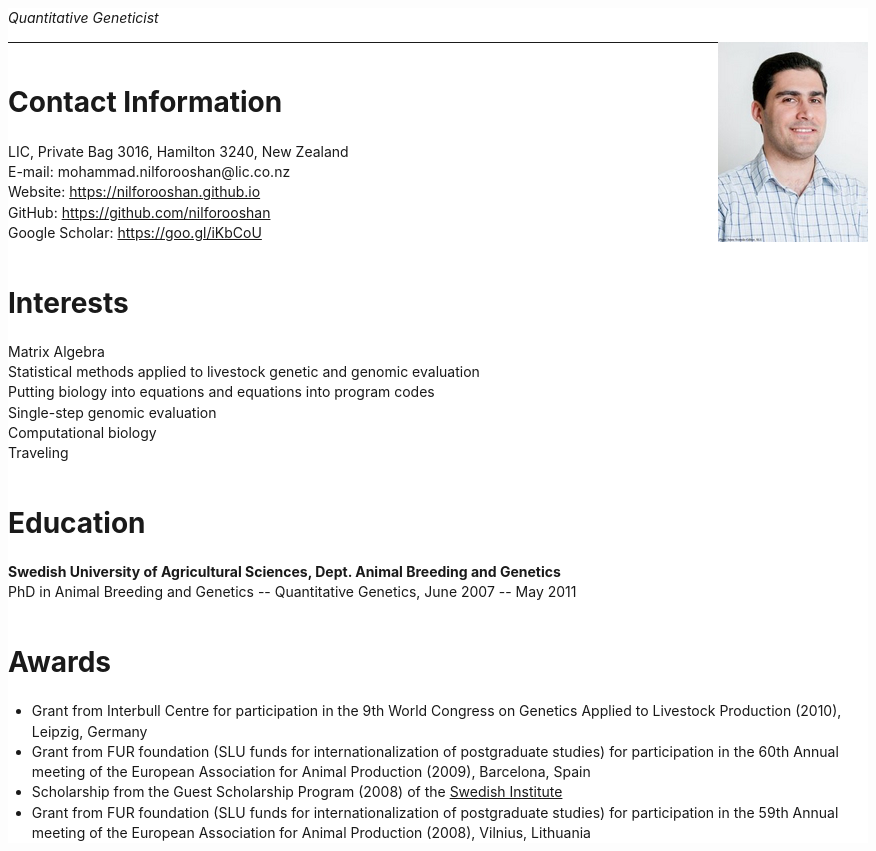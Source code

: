 *Quantitative Geneticist*

<img align="right" src="https://raw.githubusercontent.com/nilforooshan/nilforooshan.github.io/master/images/CVimage.png">

---

Contact Information
===================

LIC, Private Bag 3016, Hamilton 3240, New Zealand  
E-mail: mohammad.nilforooshan\@lic.co.nz  
Website: <https://nilforooshan.github.io>  
GitHub: <https://github.com/nilforooshan>  
Google Scholar: <https://goo.gl/iKbCoU>

Interests
=========

Matrix Algebra  
Statistical methods applied to livestock genetic and genomic evaluation  
Putting biology into equations and equations into program codes  
Single-step genomic evaluation  
Computational biology  
Traveling

Education
=========

**Swedish University of Agricultural Sciences, Dept. Animal Breeding and Genetics**  
PhD in Animal Breeding and Genetics -- Quantitative Genetics, June 2007 -- May 2011

Awards
======

* Grant from Interbull Centre for participation in the 9th World Congress on Genetics Applied to Livestock Production (2010), Leipzig, Germany
* Grant from FUR foundation (SLU funds for internationalization of postgraduate studies) for participation in the 60th Annual meeting of the European Association for Animal Production (2009), Barcelona, Spain
* Scholarship from the Guest Scholarship Program (2008) of the <a href="https://si.se/en" target="_blank">Swedish Institute</a>
* Grant from FUR foundation (SLU funds for internationalization of postgraduate studies) for participation in the 59th Annual meeting of the European Association for Animal Production (2008), Vilnius, Lithuania
